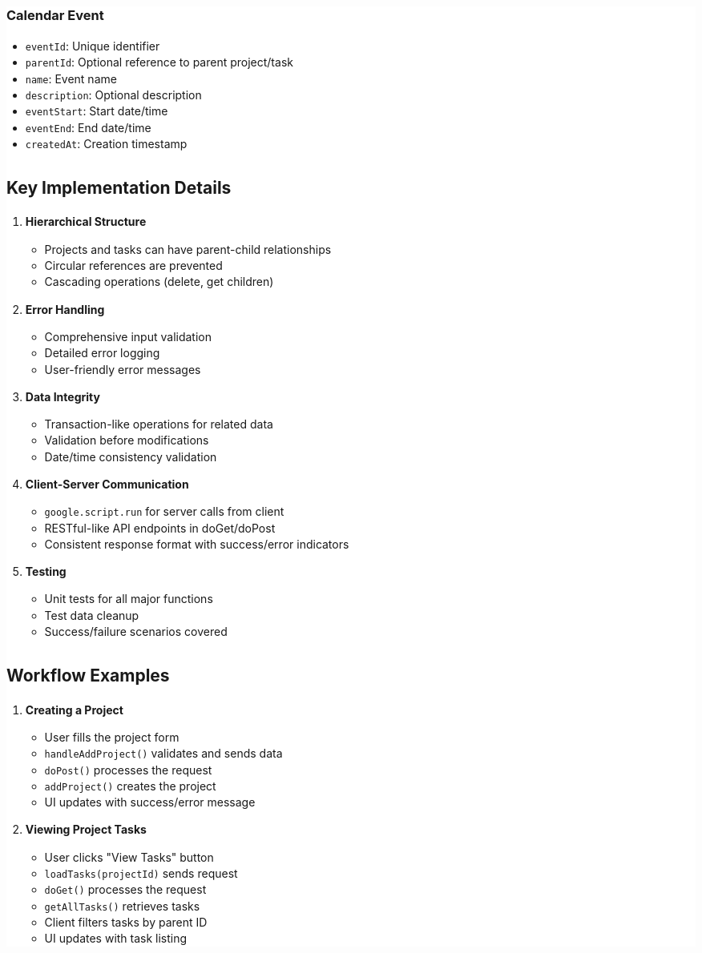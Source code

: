 ### Calendar Event
- `eventId`: Unique identifier
- `parentId`: Optional reference to parent project/task
- `name`: Event name
- `description`: Optional description
- `eventStart`: Start date/time
- `eventEnd`: End date/time
- `createdAt`: Creation timestamp

## Key Implementation Details

1. **Hierarchical Structure**
   - Projects and tasks can have parent-child relationships
   - Circular references are prevented
   - Cascading operations (delete, get children)

2. **Error Handling**
   - Comprehensive input validation
   - Detailed error logging
   - User-friendly error messages

3. **Data Integrity**
   - Transaction-like operations for related data
   - Validation before modifications
   - Date/time consistency validation

4. **Client-Server Communication**
   - `google.script.run` for server calls from client
   - RESTful-like API endpoints in doGet/doPost
   - Consistent response format with success/error indicators

5. **Testing**
   - Unit tests for all major functions
   - Test data cleanup
   - Success/failure scenarios covered

## Workflow Examples

1. **Creating a Project**
   - User fills the project form
   - `handleAddProject()` validates and sends data
   - `doPost()` processes the request
   - `addProject()` creates the project
   - UI updates with success/error message

2. **Viewing Project Tasks**
   - User clicks "View Tasks" button
   - `loadTasks(projectId)` sends request
   - `doGet()` processes the request
   - `getAllTasks()` retrieves tasks
   - Client filters tasks by parent ID
   - UI updates with task listing
